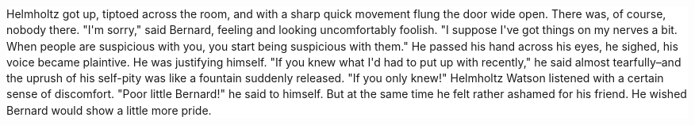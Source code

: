 Helmholtz got up, tiptoed across the room, and with a sharp quick movement flung the door wide open. There was, of course, nobody there.
"I'm sorry," said Bernard, feeling and looking uncomfortably foolish. "I suppose I've got things on my nerves a bit. When people are suspicious with you, you start being suspicious with them."
He passed his hand across his eyes, he sighed, his voice became plaintive. He was justifying himself. "If you knew what I'd had to put up with recently," he said almost tearfully–and the uprush of his self-pity was like a fountain suddenly released. "If you only knew!"
Helmholtz Watson listened with a certain sense of discomfort. "Poor little Bernard!" he said to himself. But at the same time he felt rather ashamed for his friend. He wished Bernard would show a little more pride.
